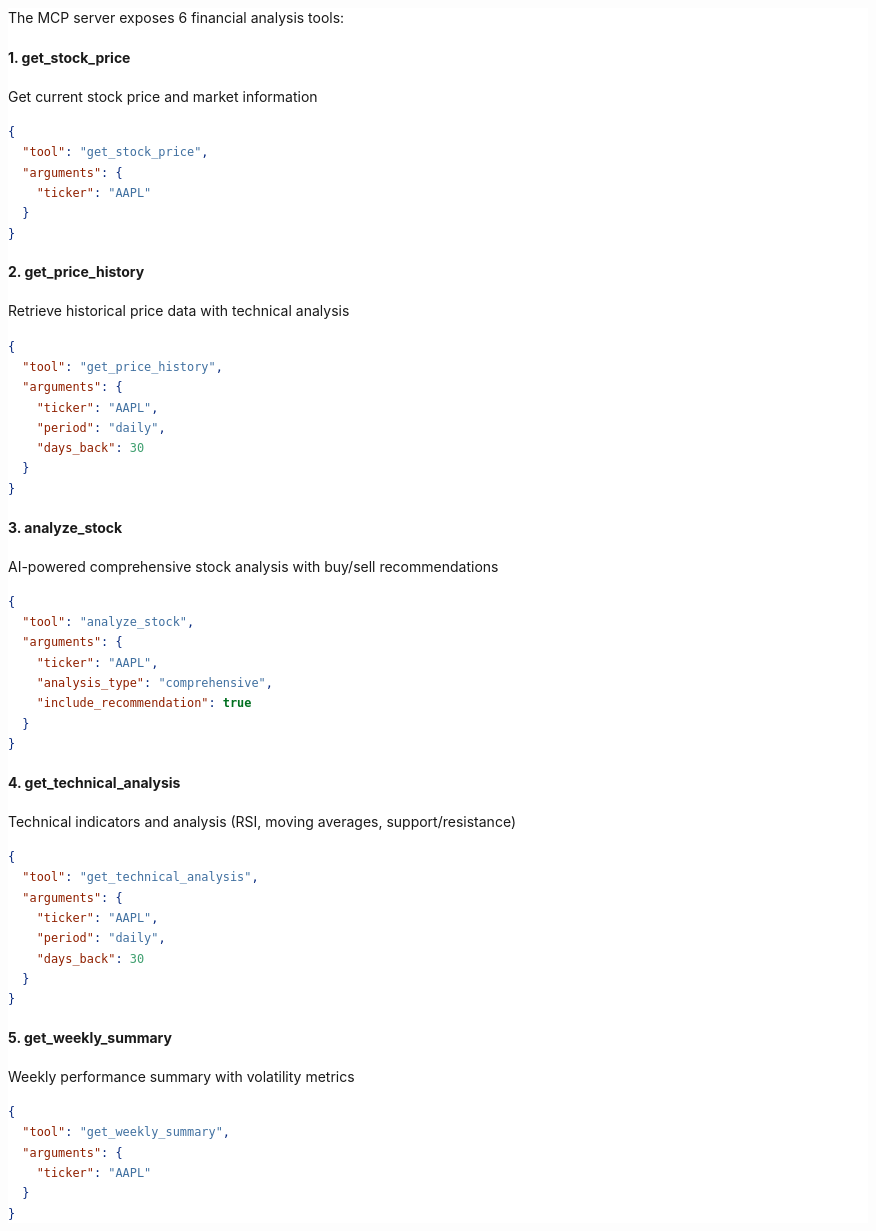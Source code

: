 The MCP server exposes 6 financial analysis tools:

#### 1. **get_stock_price**
Get current stock price and market information
```json
{
  "tool": "get_stock_price",
  "arguments": {
    "ticker": "AAPL"
  }
}
```

#### 2. **get_price_history**
Retrieve historical price data with technical analysis
```json
{
  "tool": "get_price_history",
  "arguments": {
    "ticker": "AAPL",
    "period": "daily",
    "days_back": 30
  }
}
```

#### 3. **analyze_stock**
AI-powered comprehensive stock analysis with buy/sell recommendations
```json
{
  "tool": "analyze_stock",
  "arguments": {
    "ticker": "AAPL",
    "analysis_type": "comprehensive",
    "include_recommendation": true
  }
}
```

#### 4. **get_technical_analysis**
Technical indicators and analysis (RSI, moving averages, support/resistance)
```json
{
  "tool": "get_technical_analysis",
  "arguments": {
    "ticker": "AAPL",
    "period": "daily",
    "days_back": 30
  }
}
```

#### 5. **get_weekly_summary**
Weekly performance summary with volatility metrics
```json
{
  "tool": "get_weekly_summary",
  "arguments": {
    "ticker": "AAPL"
  }
}
```
